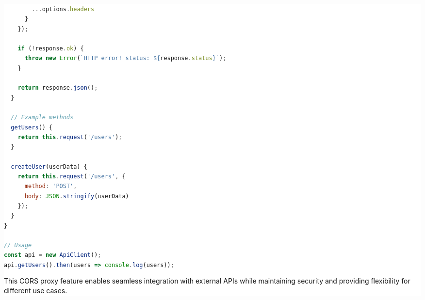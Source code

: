 ```javascript
        ...options.headers
      }
    });

    if (!response.ok) {
      throw new Error(`HTTP error! status: ${response.status}`);
    }

    return response.json();
  }

  // Example methods
  getUsers() {
    return this.request('/users');
  }

  createUser(userData) {
    return this.request('/users', {
      method: 'POST',
      body: JSON.stringify(userData)
    });
  }
}

// Usage
const api = new ApiClient();
api.getUsers().then(users => console.log(users));
```

This CORS proxy feature enables seamless integration with external APIs while maintaining security and providing flexibility for different use cases.